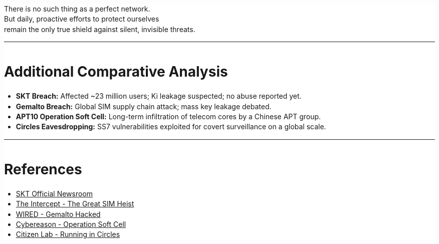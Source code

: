 There is no such thing as a perfect network.  
But daily, proactive efforts to protect ourselves  
remain the only true shield against silent, invisible threats.

---

# Additional Comparative Analysis

- **SKT Breach:** Affected ~23 million users; Ki leakage suspected; no abuse reported yet.
- **Gemalto Breach:** Global SIM supply chain attack; mass key leakage debated.
- **APT10 Operation Soft Cell:** Long-term infiltration of telecom cores by a Chinese APT group.
- **Circles Eavesdropping:** SS7 vulnerabilities exploited for covert surveillance on a global scale.

---

# References

- [SKT Official Newsroom](https://news.sktelecom.com/211423)
- [The Intercept - The Great SIM Heist](https://theintercept.com/2015/02/19/great-sim-heist/)
- [WIRED - Gemalto Hacked](https://www.wired.com/2015/02/gemalto-confirms-hacked-insists-nsa-didnt-get-crypto-keys/)
- [Cybereason - Operation Soft Cell](https://www.cybereason.com/blog/research/operation-soft-cell-a-worldwide-campaign-against-telecommunications-providers)
- [Citizen Lab - Running in Circles](https://citizenlab.ca/2020/12/running-in-circles-uncovering-the-clients-of-cyberespionage-firm-circles/)
